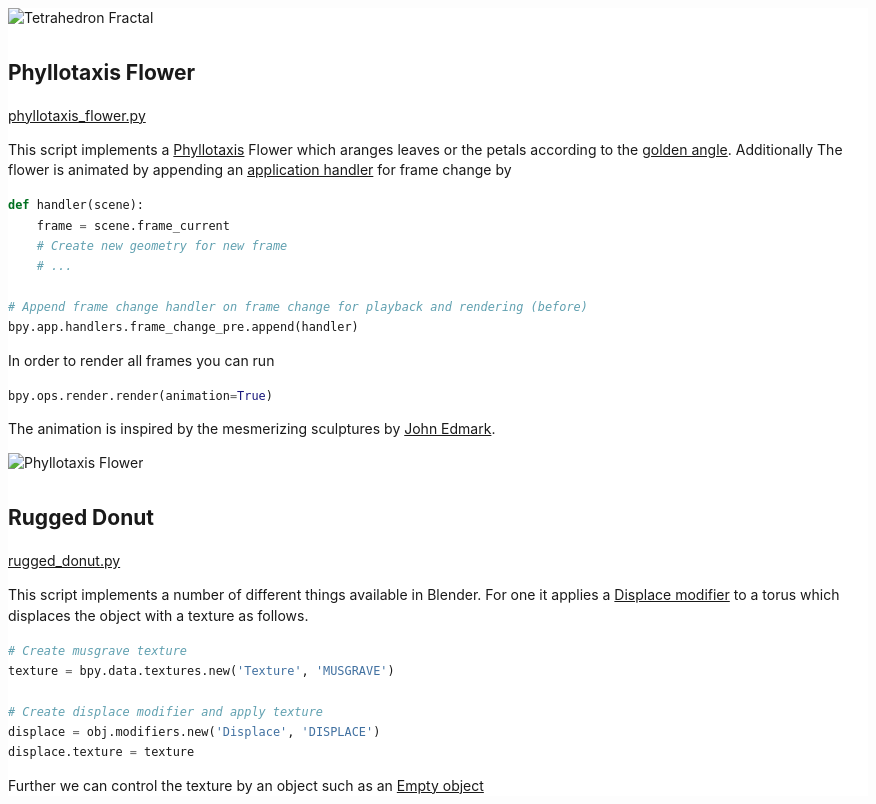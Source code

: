 ![Tetrahedron Fractal](/img/tetrahedron_fractal.png)



## Phyllotaxis Flower

[phyllotaxis_flower.py](scripts/phyllotaxis_flower.py)

This script implements a [Phyllotaxis](https://en.wikipedia.org/wiki/Phyllotaxis) Flower which aranges leaves or the petals according to the [golden angle](https://en.wikipedia.org/wiki/Golden_angle). Additionally The flower is animated by appending an [application handler](https://docs.blender.org/api/blender_python_api_current/bpy.app.handlers.html) for frame change by

```python
def handler(scene):
    frame = scene.frame_current
    # Create new geometry for new frame
    # ...
	
# Append frame change handler on frame change for playback and rendering (before)
bpy.app.handlers.frame_change_pre.append(handler)
```

In order to render all frames you can run

```python
bpy.ops.render.render(animation=True)
```


The animation is inspired by the mesmerizing sculptures by [John Edmark](http://www.johnedmark.com/).

![Phyllotaxis Flower](/img/phyllotaxis_flower.gif)



## Rugged Donut

[rugged_donut.py](scripts/rugged_donut.py)

This script implements a number of different things available in Blender. For one it applies a [Displace modifier](https://docs.blender.org/manual/de/dev/modeling/modifiers/deform/displace.html) to a torus which displaces the object with a texture as follows.

```python
# Create musgrave texture 
texture = bpy.data.textures.new('Texture', 'MUSGRAVE')

# Create displace modifier and apply texture
displace = obj.modifiers.new('Displace', 'DISPLACE')
displace.texture = texture
```

Further we can control the texture by an object such as an [Empty object](https://docs.blender.org/manual/ja/dev/modeling/empties.html)
